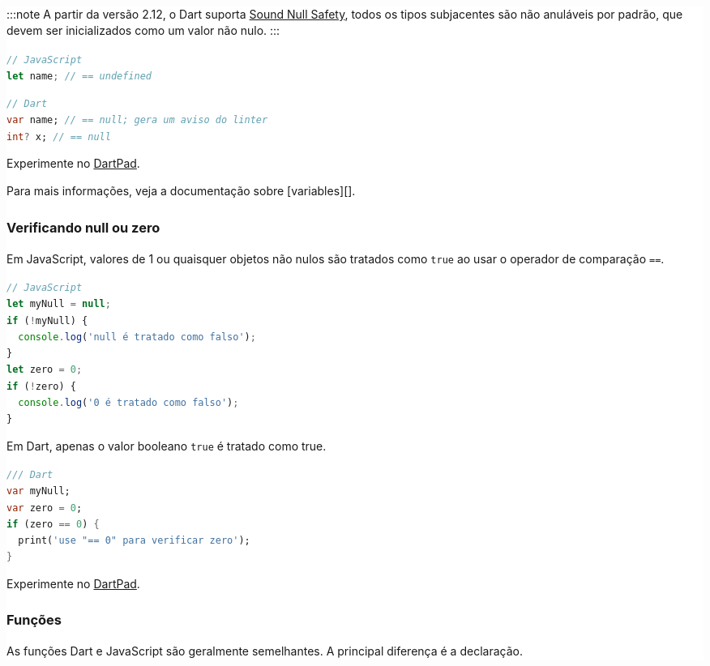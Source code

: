 :::note
A partir da versão 2.12, o Dart suporta [Sound Null Safety][],
todos os tipos subjacentes são não anuláveis por padrão,
que devem ser inicializados como um valor não nulo.
:::

```js
// JavaScript
let name; // == undefined
```

<?code-excerpt "lib/main.dart (null)"?>
```dart
// Dart
var name; // == null; gera um aviso do linter
int? x; // == null
```

Experimente no [DartPad][DartPadD].

Para mais informações, veja a documentação sobre
[variables][].

### Verificando null ou zero

Em JavaScript, valores de 1 ou quaisquer objetos não nulos
são tratados como `true` ao usar o operador de comparação `==`.

```js
// JavaScript
let myNull = null;
if (!myNull) {
  console.log('null é tratado como falso');
}
let zero = 0;
if (!zero) {
  console.log('0 é tratado como falso');
}
```

Em Dart, apenas o valor booleano `true` é tratado como true.

<?code-excerpt "lib/main.dart (true)"?>
```dart
/// Dart
var myNull;
var zero = 0;
if (zero == 0) {
  print('use "== 0" para verificar zero');
}
```

Experimente no [DartPad][DartPadE].

### Funções

As funções Dart e JavaScript são geralmente semelhantes.
A principal diferença é a declaração.


[Limitações]: /ui/navigation#limitations
[visão geral de navegação]: /ui/navigation
[classe GestureDetector]: {{site.api}}/flutter/widgets/GestureDetector-class.html#instance-properties
[`AboutDialog`]: {{site.api}}/flutter/material/AboutDialog-class.html
[Adicionando Ativos e Imagens no Flutter]: /ui/assets/assets-and-images
[`AlertDialog`]: {{site.api}}/flutter/material/AlertDialog-class.html
[`Align`]: {{site.api}}/flutter/widgets/Align-class.html
[`Animation`]: {{site.api}}/flutter/animation/Animation-class.html
[`AnimationController`]: {{site.api}}/flutter/animation/AnimationController-class.html
[async e await]: {{site.dart-site}}/language/async
[`Axis`]: {{site.api}}/flutter/painting/Axis.html
[`BuildContext`]: {{site.api}}/flutter/widgets/BuildContext-class.html
[`Center`]: {{site.api}}/flutter/widgets/Center-class.html
[paleta de cores]: {{site.material2}}/design/color/the-color-system.html#color-theme-creation
[cores]: {{site.api}}/flutter/material/Colors-class.html
[`Colors`]: {{site.api}}/flutter/material/Colors-class.html
[`Column`]: {{site.api}}/flutter/widgets/Column-class.html
[`Container`]: {{site.api}}/flutter/widgets/Container-class.html
[`Checkbox`]: {{site.api}}/flutter/material/Checkbox-class.html
[`CircleAvatar`]: {{site.api}}/flutter/material/CircleAvatar-class.html
[`CircularProgressIndicator`]: {{site.api}}/flutter/material/CircularProgressIndicator-class.html
[Cupertino (estilo iOS)]: /ui/widgets/cupertino
[`CustomPaint`]: {{site.api}}/flutter/widgets/CustomPaint-class.html
[`CustomPainter`]: {{site.api}}/flutter/rendering/CustomPainter-class.html
[Dart]: {{site.dart-site}}/dart-2
[Dart's Type System]: {{site.dart-site}}/guides/language/sound-dart
[Sound Null Safety]: {{site.dart-site}}/null-safety
[`dart:io`]: {{site.api}}/flutter/dart-io/dart-io-library.html
[DartPadA]: {{site.dartpad}}/?id=0df636e00f348bdec2bc1c8ebc7daeb1
[DartPadB]: {{site.dartpad}}/?id=cf9e652f77636224d3e37d96dcf238e5
[DartPadC]: {{site.dartpad}}/?id=3f4625c16e05eec396d6046883739612
[DartPadD]: {{site.dartpad}}/?id=57ec21faa8b6fe2326ffd74e9781a2c7
[DartPadE]: {{site.dartpad}}/?id=c85038ad677963cb6dc943eb1a0b72e6
[DartPadF]: {{site.dartpad}}/?id=5454e8bfadf3000179d19b9bc6be9918
[Desenvolvendo Pacotes e Plugins]: /packages-and-plugins/developing-packages
[DevTools]: /tools/devtools
[`Dismissible`]: {{site.api}}/flutter/widgets/Dismissible-class.html
[`FadeTransition`]: {{site.api}}/flutter/widgets/FadeTransition-class.html
[Pacotes Flutter]: {{site.pub}}/flutter/
[Visão Geral da Arquitetura do Flutter]: /resources/architectural-overview
[Widgets Básicos do Flutter]: /ui/widgets/basics
[Visão Geral Técnica do Flutter]: /resources/architectural-overview
[Catálogo de Widgets do Flutter]: /ui/widgets
[Índice de Widgets do Flutter]: /reference/widgets
[`FlutterLogo`]: {{site.api}}/flutter/material/FlutterLogo-class.html
[`Form`]: {{site.api}}/flutter/widgets/Form-class.html
[`TextButton`]: {{site.api}}/flutter/material/TextButton-class.html
[funções]: {{site.dart-site}}/language/functions
[`Future`]: {{site.dart-site}}/tutorials/language/futures
[`GestureDetector`]: {{site.api}}/flutter/widgets/GestureDetector-class.html
[Introdução]: /get-started
[`Image`]: {{site.api}}/flutter/widgets/Image-class.html
[`IndexedWidgetBuilder`]: {{site.api}}/flutter/widgets/IndexedWidgetBuilder.html
[`InheritedWidget`]: {{site.api}}/flutter/widgets/InheritedWidget-class.html
[`InkWell`]: {{site.api}}/flutter/material/InkWell-class.html
[Widgets de Layout]: /ui/widgets/layout
[`LinearProgressIndicator`]: {{site.api}}/flutter/material/LinearProgressIndicator-class.html
[`ListTile`]: {{site.api}}/flutter/material/ListTile-class.html
[`ListView`]: {{site.api}}/flutter/widgets/ListView-class.html
[`ListView.builder`]: {{site.api}}/flutter/widgets/ListView/ListView.builder.html
[Material Design]: {{site.material}}/styles
[ícones Material]: {{site.api}}/flutter/material/Icons-class.html
[`MaterialApp`]: {{site.api}}/flutter/material/MaterialApp-class.html
[`MaterialPageRoute`]: {{site.api}}/flutter/material/MaterialPageRoute-class.html
[`ModalRoute`]: {{site.api}}/flutter/widgets/ModalRoute-class.html
[`Navigator`]: {{site.api}}/flutter/widgets/Navigator-class.html
[`Navigator.of()`]: {{site.api}}/flutter/widgets/Navigator/of.html
[`Navigator.pop`]: {{site.api}}/flutter/widgets/Navigator/pop.html
[`Navigator.push`]: {{site.api}}/flutter/widgets/Navigator/push.html
[`onSaved`]: {{site.api}}/flutter/widgets/FormField/onSaved.html
[parâmetros nomeados]: {{site.dart-site}}/language/functions#named-parameters
[`Padding`]: {{site.api}}/flutter/widgets/Padding-class.html
[`PanResponder`]: https://facebook.github.io/react-native/docs/panresponder.html
[pub.dev]: {{site.pub}}
[`Radio`]: {{site.api}}/flutter/material/Radio-class.html
[`ElevatedButton`]: {{site.api}}/flutter/material/ElevatedButton-class.html
[`RefreshIndicator`]: {{site.api}}/flutter/material/RefreshIndicator-class.html
[`Route`]: {{site.api}}/flutter/widgets/Route-class.html
[`Row`]: {{site.api}}/flutter/widgets/Row-class.html
[`Scaffold`]: {{site.api}}/flutter/material/Scaffold-class.html
[`ScrollController`]: {{site.api}}/flutter/widgets/ScrollController-class.html
[`shared_preferences`]: {{site.repo.packages}}/tree/main/packages/shared_preferences/shared_preferences
[`SingleTickerProviderStateMixin`]: {{site.api}}/flutter/widgets/SingleTickerProviderStateMixin-mixin.html
[`Slider`]: {{site.api}}/flutter/material/Slider-class.html
[`Stack`]: {{site.api}}/flutter/widgets/Stack-class.html
[Gerenciamento de estado]: /data-and-backend/state-mgmt
[`StatefulWidget`]: {{site.api}}/flutter/widgets/StatefulWidget-class.html
[`StatelessWidget`]: {{site.api}}/flutter/widgets/StatelessWidget-class.html
[`Switch`]: {{site.api}}/flutter/material/Switch-class.html
[`Tab`]: {{site.api}}/flutter/material/Tab-class.html
[`TabBar`]: {{site.api}}/flutter/material/TabBar-class.html
[`TabBarView`]: {{site.api}}/flutter/material/TabBarView-class.html
[`TabController`]: {{site.api}}/flutter/material/TabController-class.html
[`Text`]: {{site.api}}/flutter/widgets/Text-class.html
[`TextAlign`]: {{site.api}}/flutter/dart-ui/TextAlign.html
[`TextEditingController`]: {{site.api}}/flutter/widgets/TextEditingController-class.html
[`TextField`]: {{site.api}}/flutter/material/TextField-class.html
[`TextFormField`]: {{site.api}}/flutter/material/TextFormField-class.html
[`TextInput`]: {{site.api}}/flutter/services/TextInput-class.html
[`TextStyle`]: {{site.api}}/flutter/dart-ui/TextStyle-class.html
[`Theme`]: {{site.api}}/flutter/material/Theme-class.html
[`ThemeData`]: {{site.api}}/flutter/material/ThemeData-class.html
[`Ticker`]: {{site.api}}/flutter/scheduler/Ticker-class.html
[`TickerProvider`]: {{site.api}}/flutter/scheduler/TickerProvider-class.html
[`TickerProviderStateMixin`]: {{site.api}}/flutter/widgets/TickerProviderStateMixin-mixin.html
[`Tween`]: {{site.api}}/flutter/animation/Tween-class.html
[Usando Pacotes]: /packages-and-plugins/using-packages
[variáveis]: {{site.dart-site}}/language/variables
[`WidgetBuilder`]: {{site.api}}/flutter/widgets/WidgetBuilder.html
[infinite_list]: {{site.repo.samples}}/tree/main/infinite_list